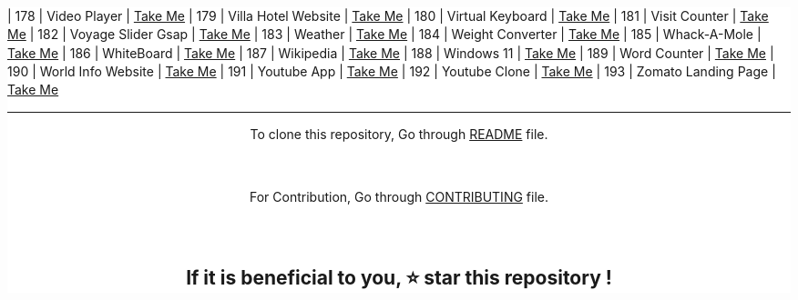| 178 | Video Player | [Take Me](./Video-Player)
| 179 | Villa Hotel Website | [Take Me](./Villa%20Hotel%20website)
| 180 | Virtual Keyboard | [Take Me](./Virtual%20Keyboard)
| 181 | Visit Counter | [Take Me](./Visit%20Counter)
| 182 | Voyage Slider Gsap | [Take Me](./Voyage%20Slider%20Gsap)
| 183 | Weather | [Take Me](./Weather)
| 184 | Weight Converter | [Take Me](./Weight_converter)
| 185 | Whack-A-Mole | [Take Me](./Whack-A-Mole)
| 186 | WhiteBoard | [Take Me](./WhiteBoard)
| 187 | Wikipedia | [Take Me](./Wikipedia)
| 188 | Windows 11 | [Take Me](./windows%2011)
| 189 | Word Counter | [Take Me](./Word%20Counter)
| 190 | World Info Website | [Take Me](./World%20Info%20Website)
| 191 | Youtube App | [Take Me](./Youtube%20App)
| 192 | Youtube Clone | [Take Me](./Youtube-clone)
| 193 | Zomato Landing Page | [Take Me](./Zomato-Landing-Page)



















</div>

--- 

<div align="center">

To clone this repository, Go through [README](https://github.com/TusharKesarwani/Front-End-Projects/blob/main/README.md) file.

<br>

For Contribution, Go through [CONTRIBUTING](https://github.com/TusharKesarwani/Front-End-Projects/blob/main/CONTRIBUTING.md) file.

<br>

## If it is beneficial to you, ⭐ star this repository !

</div>